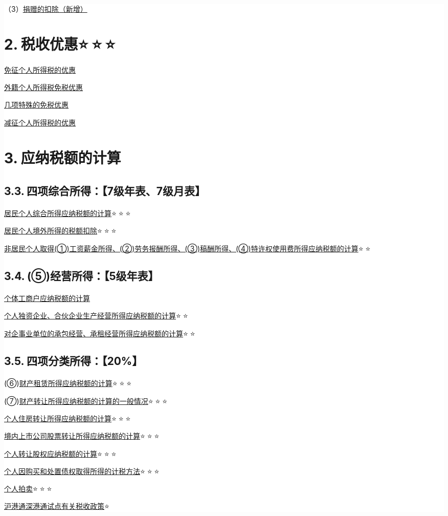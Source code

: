（3）[捐赠的扣除（新增）](../../../../CPA6in1/CPA6in1/2税法/C05.个人所得税法.捐赠的扣除（新增）.md)

# 2. 税收优惠:star: :star: :star: 

[免征个人所得税的优惠](../../../../CPA6in1/CPA6in1/2税法/C05.个人所得税法.免征个人所得税的优惠.md)

[外籍个人所得税免税优惠](../../../../CPA6in1/CPA6in1/2税法/C05.个人所得税法.外籍个人所得税免税优惠.md)

[几项特殊的免税优惠](../../../../CPA6in1/CPA6in1/2税法/C05.个人所得税法.几项特殊的免税优惠.md)

[减征个人所得税的优惠](../../../../CPA6in1/CPA6in1/2税法/C05.个人所得税法.减征个人所得税的优惠.md)

# 3. 应纳税额的计算

## 3.3. 四项综合所得：【7级年表、7级月表】

[居民个人综合所得应纳税额的计算](../../../../CPA6in1/CPA6in1/2税法/C05.个人所得税法.居民个人综合所得应纳税额的计算.md):star: :star: :star: 

[居民个人境外所得的税额扣除](../../../../CPA6in1/CPA6in1/2税法/C05.个人所得税法.居民个人境外所得的税额扣除.md):star: :star: :star: 

[非居民个人取得(①)工资薪金所得、(②)劳务报酬所得、(③)稿酬所得、(④)特许权使用费所得应纳税额的计算](../../../../CPA6in1/CPA6in1/2税法/C05.个人所得税法.非居民个人取得工资薪金所得、劳务报酬所得、稿酬所得、特许权使用费所得应纳税额的计算.md):star: :star: 

## 3.4. (⑤)经营所得：【5级年表】

[个体工商户应纳税额的计算](../../../../CPA6in1/CPA6in1/2税法/C05.个人所得税法.个体工商户应纳税额的计算.md)

[个人独资企业、合伙企业生产经营所得应纳税额的计算](../../../../CPA6in1/CPA6in1/2税法/C05.个人所得税法.个人独资企业、合伙企业生产经营所得应纳税额的计算.md):star: :star: 

[对企事业单位的承包经营、承租经营所得应纳税额的计算](../../../../CPA6in1/CPA6in1/2税法/C05.个人所得税法.对企事业单位的承包经营、承租经营所得应纳税额的计算.md):star: :star: 

## 3.5. 四项分类所得：【20%】

(⑥)[财产租赁所得应纳税额的计算](../../../../CPA6in1/CPA6in1/2税法/C05.个人所得税法.财产租赁所得应纳税额的计算.md):star: :star: :star: 

(⑦)[财产转让所得应纳税额的计算的一般情况](../../../../CPA6in1/CPA6in1/2税法/C05.个人所得税法.财产转让所得应纳税额的计算的一般情况.md):star: :star: :star: 

[个人住房转让所得应纳税额的计算](../../../../CPA6in1/CPA6in1/2税法/C05.个人所得税法.个人住房转让所得应纳税额的计算.md):star: :star: :star: 

[境内上市公司股票转让所得应纳税额的计算](../../../../CPA6in1/CPA6in1/2税法/C05.个人所得税法.境内上市公司股票转让所得应纳税额的计算.md):star: :star: :star: 

[个人转让股权应纳税额的计算](../../../../CPA6in1/CPA6in1/2税法/C05.个人所得税法.个人转让股权应纳税额的计算.md):star: :star: :star: 

[个人因购买和处置债权取得所得的计税方法](../../../../CPA6in1/CPA6in1/2税法/C05.个人所得税法.个人因购买和处置债权取得所得的计税方法.md):star: :star: :star: 

[个人拍卖](../../../../CPA6in1/CPA6in1/2税法/C05.个人所得税法.个人拍卖.md):star: :star: :star: 

[沪港通深港通试点有关税收政策](../../../../CPA6in1/CPA6in1/2税法/C05.个人所得税法.沪港通深港通试点有关税收政策.md):star: 
